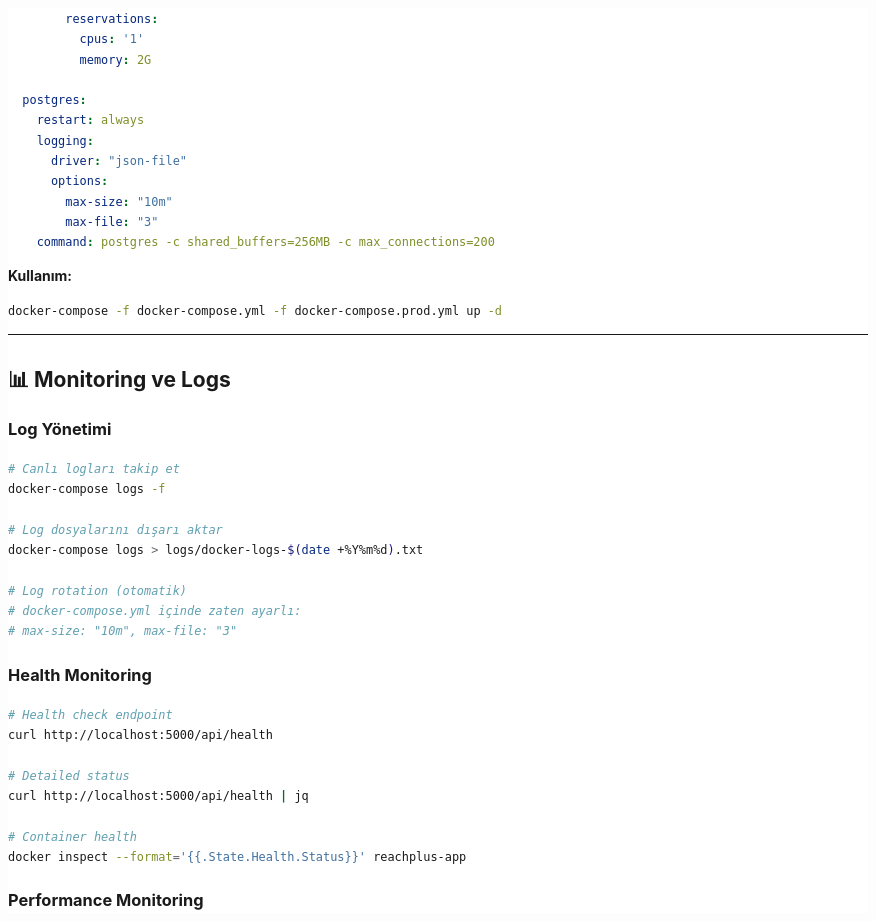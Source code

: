 ```yaml
        reservations:
          cpus: '1'
          memory: 2G

  postgres:
    restart: always
    logging:
      driver: "json-file"
      options:
        max-size: "10m"
        max-file: "3"
    command: postgres -c shared_buffers=256MB -c max_connections=200
```

**Kullanım:**
```bash
docker-compose -f docker-compose.yml -f docker-compose.prod.yml up -d
```

---

## 📊 Monitoring ve Logs

### Log Yönetimi

```bash
# Canlı logları takip et
docker-compose logs -f

# Log dosyalarını dışarı aktar
docker-compose logs > logs/docker-logs-$(date +%Y%m%d).txt

# Log rotation (otomatik)
# docker-compose.yml içinde zaten ayarlı:
# max-size: "10m", max-file: "3"
```

### Health Monitoring

```bash
# Health check endpoint
curl http://localhost:5000/api/health

# Detailed status
curl http://localhost:5000/api/health | jq

# Container health
docker inspect --format='{{.State.Health.Status}}' reachplus-app
```

### Performance Monitoring
